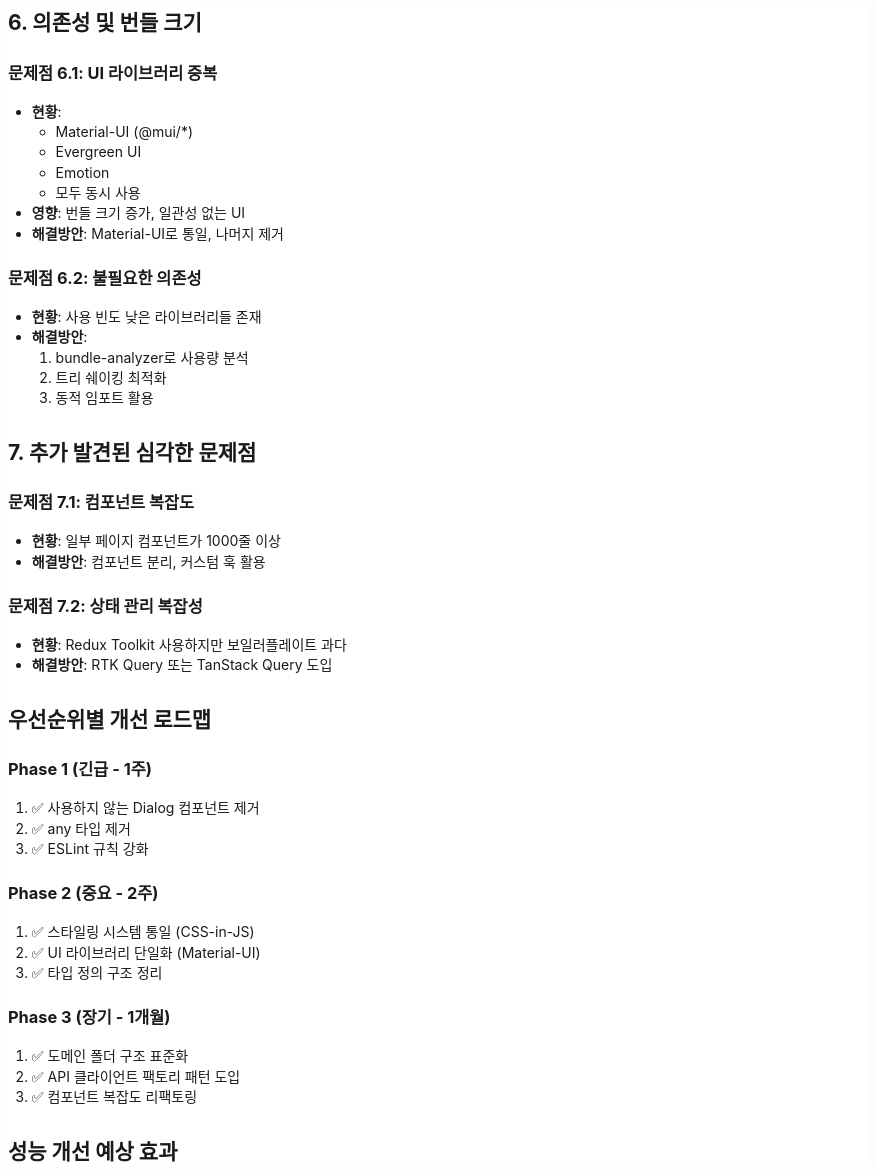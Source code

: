 ## 6. 의존성 및 번들 크기

### 문제점 6.1: UI 라이브러리 중복
- **현황**: 
  - Material-UI (@mui/*)
  - Evergreen UI
  - Emotion
  - 모두 동시 사용
- **영향**: 번들 크기 증가, 일관성 없는 UI
- **해결방안**: Material-UI로 통일, 나머지 제거

### 문제점 6.2: 불필요한 의존성
- **현황**: 사용 빈도 낮은 라이브러리들 존재
- **해결방안**: 
  1. bundle-analyzer로 사용량 분석
  2. 트리 쉐이킹 최적화
  3. 동적 임포트 활용

## 7. 추가 발견된 심각한 문제점

### 문제점 7.1: 컴포넌트 복잡도
- **현황**: 일부 페이지 컴포넌트가 1000줄 이상
- **해결방안**: 컴포넌트 분리, 커스텀 훅 활용

### 문제점 7.2: 상태 관리 복잡성
- **현황**: Redux Toolkit 사용하지만 보일러플레이트 과다
- **해결방안**: RTK Query 또는 TanStack Query 도입

## 우선순위별 개선 로드맵

### Phase 1 (긴급 - 1주)
1. ✅ 사용하지 않는 Dialog 컴포넌트 제거
2. ✅ any 타입 제거
3. ✅ ESLint 규칙 강화

### Phase 2 (중요 - 2주)
1. ✅ 스타일링 시스템 통일 (CSS-in-JS)
2. ✅ UI 라이브러리 단일화 (Material-UI)
3. ✅ 타입 정의 구조 정리

### Phase 3 (장기 - 1개월)
1. ✅ 도메인 폴더 구조 표준화
2. ✅ API 클라이언트 팩토리 패턴 도입
3. ✅ 컴포넌트 복잡도 리팩토링

## 성능 개선 예상 효과
